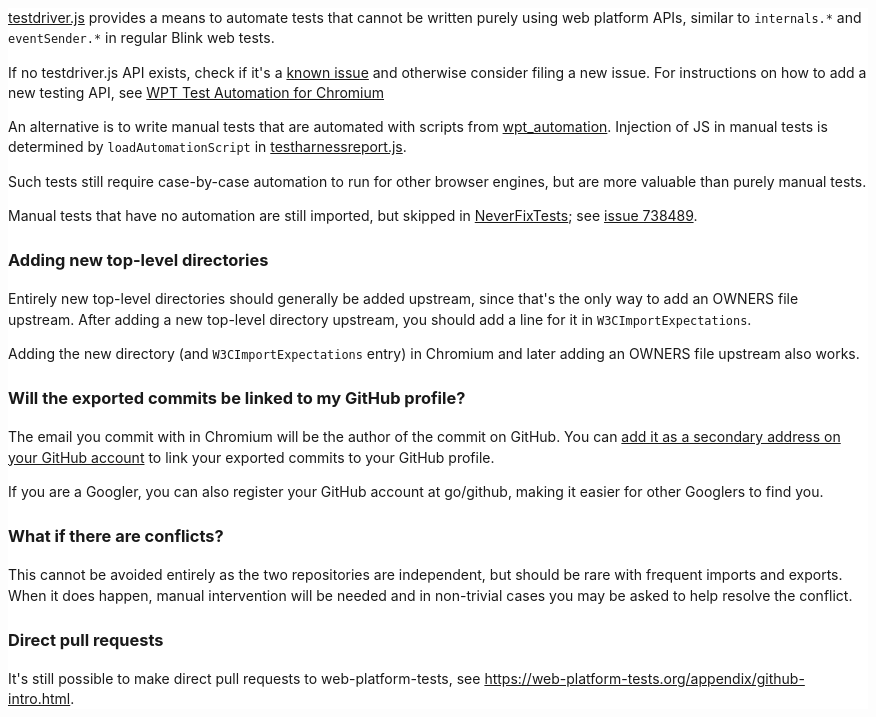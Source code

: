 [testdriver.js](https://web-platform-tests.org/writing-tests/testdriver.html)
provides a means to automate tests that cannot be written purely using web
platform APIs, similar to `internals.*` and `eventSender.*` in regular Blink
web tests.

If no testdriver.js API exists, check if it's a
[known issue](https://github.com/web-platform-tests/wpt/labels/testdriver.js)
and otherwise consider filing a new issue. For instructions on how to add a new
testing API, see [WPT Test Automation for
Chromium](https://docs.google.com/document/d/18BpD41vyX1cFZ77CE0a_DJYlGpdvyLlx3pwXVRxUzvI/preview#)

An alternative is to write manual tests that are automated with scripts from
[wpt_automation](../../third_party/blink/web_tests/external/wpt_automation).
Injection of JS in manual tests is determined by `loadAutomationScript` in
[testharnessreport.js](../../third_party/blink/web_tests/resources/testharnessreport.js).

Such tests still require case-by-case automation to run for other browser
engines, but are more valuable than purely manual tests.

Manual tests that have no automation are still imported, but skipped in
[NeverFixTests](../../third_party/blink/web_tests/NeverFixTests); see
[issue 738489](https://crbug.com/738489).

### Adding new top-level directories

Entirely new top-level directories should generally be added upstream, since
that's the only way to add an OWNERS file upstream. After adding a new top-level
directory upstream, you should add a line for it in `W3CImportExpectations`.

Adding the new directory (and `W3CImportExpectations` entry) in Chromium and
later adding an OWNERS file upstream also works.

### Will the exported commits be linked to my GitHub profile?

The email you commit with in Chromium will be the author of the commit on
GitHub. You can [add it as a secondary address on your GitHub
account](https://help.github.com/articles/adding-an-email-address-to-your-github-account/)
to link your exported commits to your GitHub profile.

If you are a Googler, you can also register your GitHub account at go/github,
making it easier for other Googlers to find you.

### What if there are conflicts?

This cannot be avoided entirely as the two repositories are independent, but
should be rare with frequent imports and exports. When it does happen, manual
intervention will be needed and in non-trivial cases you may be asked to help
resolve the conflict.

### Direct pull requests

It's still possible to make direct pull requests to web-platform-tests, see
https://web-platform-tests.org/appendix/github-intro.html.
